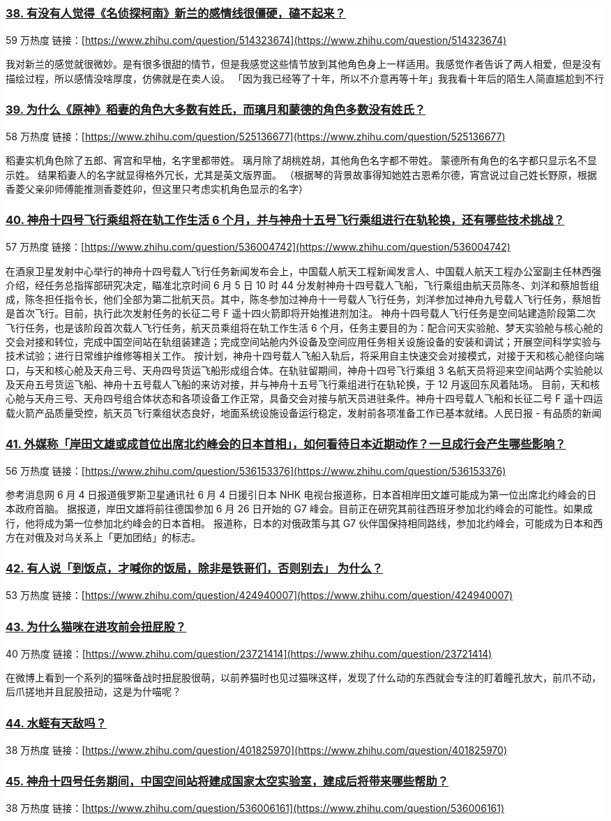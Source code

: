 

### [38. 有没有人觉得《名侦探柯南》新兰的感情线很僵硬，磕不起来？](https://www.zhihu.com/question/514323674)
59 万热度 链接：[https://www.zhihu.com/question/514323674](https://www.zhihu.com/question/514323674)

我对新兰的感觉就很微妙。是有很多很甜的情节，但是我感觉这些情节放到其他角色身上一样适用。我感觉作者告诉了两人相爱，但是没有描绘过程，所以感情没啥厚度，仿佛就是在卖人设。 「因为我已经等了十年，所以不介意再等十年」我我看十年后的陌生人简直尴尬到不行

### [39. 为什么《原神》稻妻的角色大多数有姓氏，而璃月和蒙德的角色多数没有姓氏？](https://www.zhihu.com/question/525136677)
58 万热度 链接：[https://www.zhihu.com/question/525136677](https://www.zhihu.com/question/525136677)

稻妻实机角色除了五郎、宵宫和早柚，名字里都带姓。 璃月除了胡桃姓胡，其他角色名字都不带姓。 蒙德所有角色的名字都只显示名不显示姓。 结果稻妻人的名字就显得格外冗长，尤其是英文版界面。 （根据琴的背景故事得知她姓古恩希尔德，宵宫说过自己姓长野原，根据香菱父亲卯师傅能推测香菱姓卯，但这里只考虑实机角色显示的名字）

### [40. 神舟十四号飞行乘组将在轨工作生活 6 个月，并与神舟十五号飞行乘组进行在轨轮换，还有哪些技术挑战？](https://www.zhihu.com/question/536004742)
57 万热度 链接：[https://www.zhihu.com/question/536004742](https://www.zhihu.com/question/536004742)

在酒泉卫星发射中心举行的神舟十四号载人飞行任务新闻发布会上，中国载人航天工程新闻发言人、中国载人航天工程办公室副主任林西强介绍，经任务总指挥部研究决定，瞄准北京时间 6 月 5 日 10 时 44 分发射神舟十四号载人飞船，飞行乘组由航天员陈冬、刘洋和蔡旭哲组成，陈冬担任指令长，他们全部为第二批航天员。其中，陈冬参加过神舟十一号载人飞行任务，刘洋参加过神舟九号载人飞行任务，蔡旭哲是首次飞行。目前，执行此次发射任务的长征二号 F 遥十四火箭即将开始推进剂加注。 神舟十四号载人飞行任务是空间站建造阶段第二次飞行任务，也是该阶段首次载人飞行任务，航天员乘组将在轨工作生活 6 个月，任务主要目的为：配合问天实验舱、梦天实验舱与核心舱的交会对接和转位，完成中国空间站在轨组装建造；完成空间站舱内外设备及空间应用任务相关设施设备的安装和调试；开展空间科学实验与技术试验；进行日常维护维修等相关工作。 按计划，神舟十四号载人飞船入轨后，将采用自主快速交会对接模式，对接于天和核心舱径向端口，与天和核心舱及天舟三号、天舟四号货运飞船形成组合体。在轨驻留期间，神舟十四号飞行乘组 3 名航天员将迎来空间站两个实验舱以及天舟五号货运飞船、神舟十五号载人飞船的来访对接，并与神舟十五号飞行乘组进行在轨轮换，于 12 月返回东风着陆场。 目前，天和核心舱与天舟三号、天舟四号组合体状态和各项设备工作正常，具备交会对接与航天员进驻条件。神舟十四号载人飞船和长征二号 F 遥十四运载火箭产品质量受控，航天员飞行乘组状态良好，地面系统设施设备运行稳定，发射前各项准备工作已基本就绪。人民日报 - 有品质的新闻

### [41. 外媒称「岸田文雄或成首位出席北约峰会的日本首相」，如何看待日本近期动作？一旦成行会产生哪些影响？](https://www.zhihu.com/question/536153376)
56 万热度 链接：[https://www.zhihu.com/question/536153376](https://www.zhihu.com/question/536153376)

参考消息网 6 月 4 日报道俄罗斯卫星通讯社 6 月 4 日援引日本 NHK 电视台报道称，日本首相岸田文雄可能成为第一位出席北约峰会的日本政府首脑。 据报道，岸田文雄将前往德国参加 6 月 26 日开始的 G7 峰会。目前正在研究其前往西班牙参加北约峰会的可能性。如果成行，他将成为第一位参加北约峰会的日本首相。 报道称，日本的对俄政策与其 G7 伙伴国保持相同路线，参加北约峰会，可能成为日本和西方在对俄及对乌关系上「更加团结」的标志。

### [42. 有人说「到饭点，才喊你的饭局，除非是铁哥们，否则别去」 为什么？](https://www.zhihu.com/question/424940007)
53 万热度 链接：[https://www.zhihu.com/question/424940007](https://www.zhihu.com/question/424940007)



### [43. 为什么猫咪在进攻前会扭屁股？](https://www.zhihu.com/question/23721414)
40 万热度 链接：[https://www.zhihu.com/question/23721414](https://www.zhihu.com/question/23721414)

在微博上看到一个系列的猫咪备战时扭屁股很萌，以前养猫时也见过猫咪这样，发现了什么动的东西就会专注的盯着瞳孔放大，前爪不动，后爪搓地并且屁股扭动，这是为什喵呢？

### [44. 水蛭有天敌吗？](https://www.zhihu.com/question/401825970)
38 万热度 链接：[https://www.zhihu.com/question/401825970](https://www.zhihu.com/question/401825970)



### [45. 神舟十四号任务期间，中国空间站将建成国家太空实验室，建成后将带来哪些帮助？](https://www.zhihu.com/question/536006161)
38 万热度 链接：[https://www.zhihu.com/question/536006161](https://www.zhihu.com/question/536006161)
